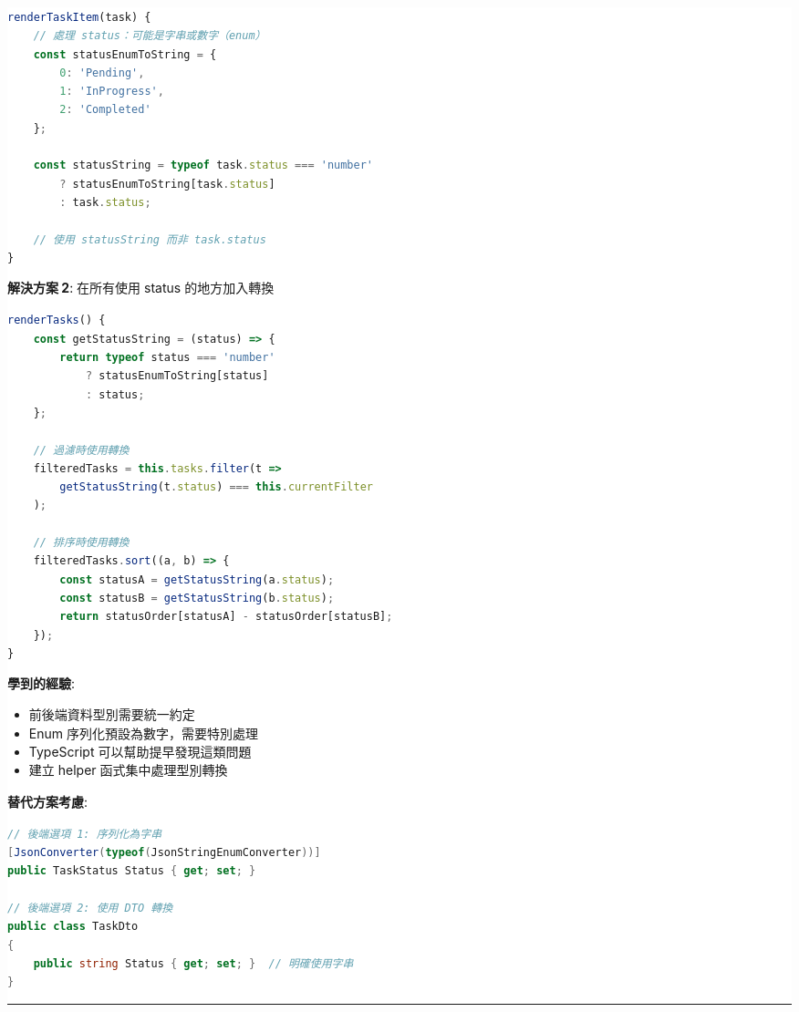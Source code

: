 ```javascript
renderTaskItem(task) {
    // 處理 status：可能是字串或數字（enum）
    const statusEnumToString = {
        0: 'Pending',
        1: 'InProgress',
        2: 'Completed'
    };
    
    const statusString = typeof task.status === 'number' 
        ? statusEnumToString[task.status] 
        : task.status;
    
    // 使用 statusString 而非 task.status
}
```

**解決方案 2**: 在所有使用 status 的地方加入轉換

```javascript
renderTasks() {
    const getStatusString = (status) => {
        return typeof status === 'number' 
            ? statusEnumToString[status] 
            : status;
    };
    
    // 過濾時使用轉換
    filteredTasks = this.tasks.filter(t => 
        getStatusString(t.status) === this.currentFilter
    );
    
    // 排序時使用轉換
    filteredTasks.sort((a, b) => {
        const statusA = getStatusString(a.status);
        const statusB = getStatusString(b.status);
        return statusOrder[statusA] - statusOrder[statusB];
    });
}
```

**學到的經驗**:
- 前後端資料型別需要統一約定
- Enum 序列化預設為數字，需要特別處理
- TypeScript 可以幫助提早發現這類問題
- 建立 helper 函式集中處理型別轉換

**替代方案考慮**:
```csharp
// 後端選項 1: 序列化為字串
[JsonConverter(typeof(JsonStringEnumConverter))]
public TaskStatus Status { get; set; }

// 後端選項 2: 使用 DTO 轉換
public class TaskDto
{
    public string Status { get; set; }  // 明確使用字串
}
```

---